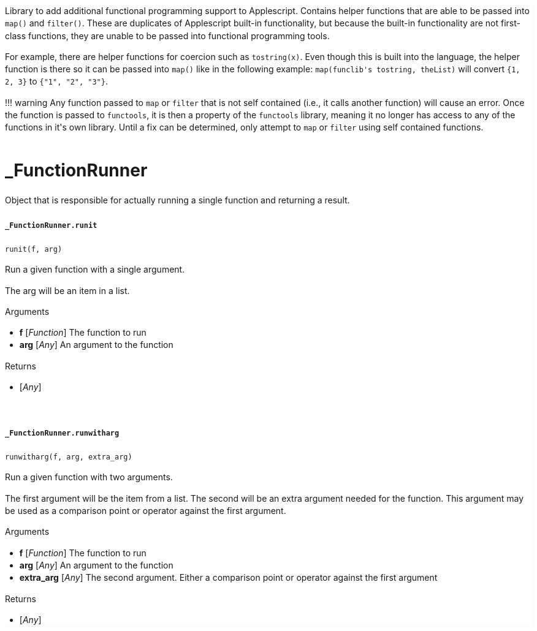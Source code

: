 
Library to add additional functional programming support to Applescript. Contains helper functions that are able to be passed into `map()` and `filter()`. These are duplicates of Applescript built-in functionality, but because the built-in functionality are not first-class functions, they are unable to be passed into functional programming tools.

For example, there are helper functions for coercion such as `tostring(x)`. Even though this is built into the language, the helper function is there so it can be passed into `map()` like in the following example: `map(funclib's tostring, theList)` will convert `{1, 2, 3}` to `{"1", "2", "3"}`.

!!! warning Any function passed to `map` or `filter` that is not self contained (i.e., it calls another function) will cause an error. Once the function is passed to `functools`, it is then a property of the `functools` library, meaning it no longer has access to any of the functions in it's own library. Until a fix can be determined, only attempt to `map` or `filter` using self contained functions.

# _FunctionRunner
Object that is responsible for actually running a single function and returning a result.

#### `_FunctionRunner.runit`
```applescript
runit(f, arg)
```
Run a given function with a single argument.

The arg will be an item in a list.

<p class="attribute_section">Arguments</p>

* **f** [_Function_]  The function to run
* **arg** [_Any_]  An argument to the function

<p class="attribute_section">Returns</p>

* [_Any_] 


<br/>

#### `_FunctionRunner.runwitharg`
```applescript
runwitharg(f, arg, extra_arg)
```
Run a given function with two arguments.

The first argument will be the item from a list. The second will be an extra argument needed for the function. This argument may be used as a comparison point or operator against the first argument.

<p class="attribute_section">Arguments</p>

* **f** [_Function_]  The function to run
* **arg** [_Any_]  An argument to the function
* **extra_arg** [_Any_]  The second argument. Either a comparison point or operator against the first argument

<p class="attribute_section">Returns</p>

* [_Any_] 
